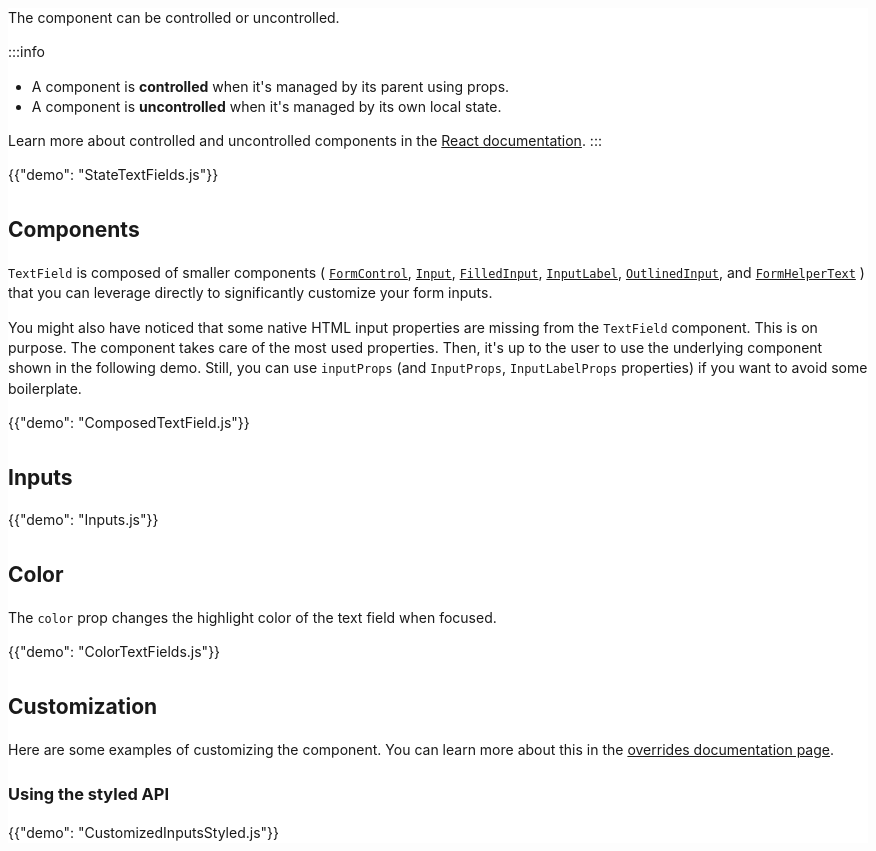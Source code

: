 The component can be controlled or uncontrolled.

:::info

- A component is **controlled** when it's managed by its parent using props.
- A component is **uncontrolled** when it's managed by its own local state.

Learn more about controlled and uncontrolled components in the [React documentation](https://react.dev/learn/sharing-state-between-components#controlled-and-uncontrolled-components).
:::

{{"demo": "StateTextFields.js"}}

## Components

`TextField` is composed of smaller components (
[`FormControl`](/material-ui/api/form-control/),
[`Input`](/material-ui/api/input/),
[`FilledInput`](/material-ui/api/filled-input/),
[`InputLabel`](/material-ui/api/input-label/),
[`OutlinedInput`](/material-ui/api/outlined-input/),
and [`FormHelperText`](/material-ui/api/form-helper-text/)
) that you can leverage directly to significantly customize your form inputs.

You might also have noticed that some native HTML input properties are missing from the `TextField` component.
This is on purpose.
The component takes care of the most used properties.
Then, it's up to the user to use the underlying component shown in the following demo. Still, you can use `inputProps` (and `InputProps`, `InputLabelProps` properties) if you want to avoid some boilerplate.

{{"demo": "ComposedTextField.js"}}

## Inputs

{{"demo": "Inputs.js"}}

## Color

The `color` prop changes the highlight color of the text field when focused.

{{"demo": "ColorTextFields.js"}}

## Customization

Here are some examples of customizing the component.
You can learn more about this in the [overrides documentation page](/material-ui/customization/how-to-customize/).

### Using the styled API

{{"demo": "CustomizedInputsStyled.js"}}

